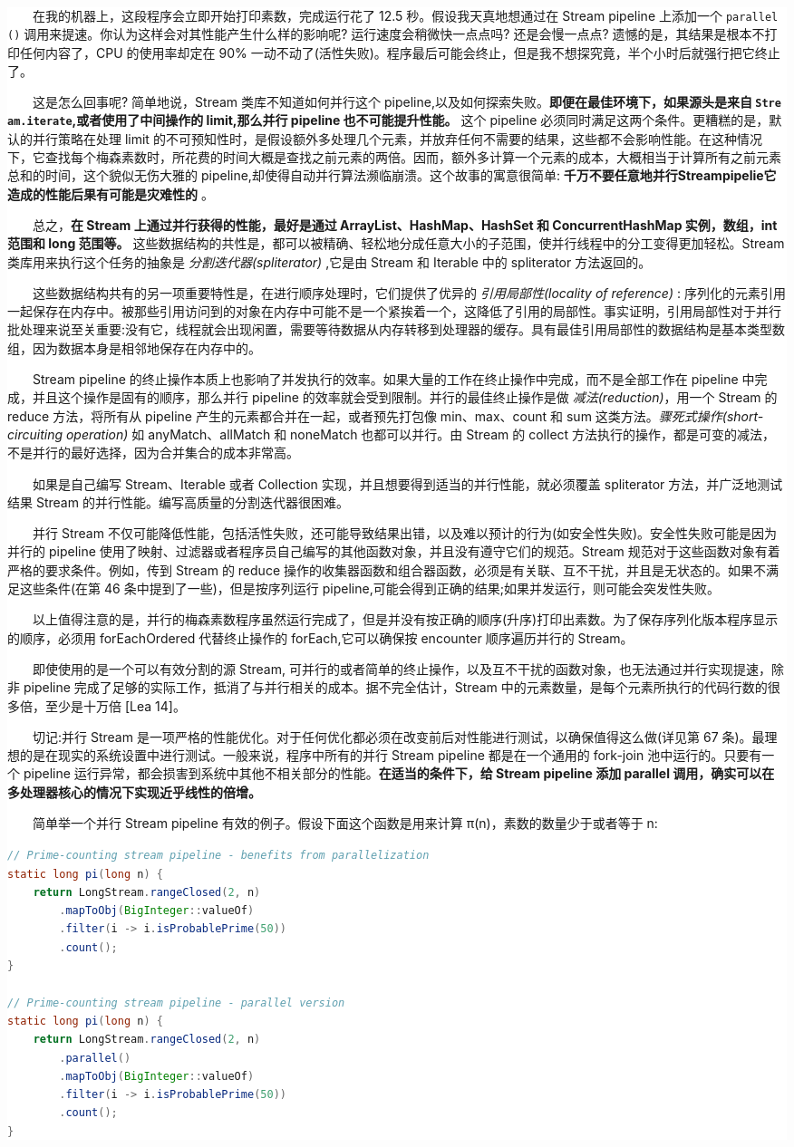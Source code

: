 &ensp;&ensp;&ensp;&ensp;在我的机器上，这段程序会立即开始打印素数，完成运行花了 12.5 秒。假设我天真地想通过在 Stream pipeline 上添加一个 `parallel()` 调用来提速。你认为这样会对其性能产生什么样的影响呢? 运行速度会稍微快一点点吗? 还是会慢一点点? 遗憾的是，其结果是根本不打印任何内容了，CPU 的使用率却定在 90% 一动不动了(活性失败)。程序最后可能会终止，但是我不想探究竟，半个小时后就强行把它终止了。

&ensp;&ensp;&ensp;&ensp;这是怎么回事呢? 简单地说，Stream 类库不知道如何并行这个 pipeline,以及如何探索失败。**即便在最佳环境下，如果源头是来自 `Stream.iterate`,或者使用了中间操作的 limit,那么并行 pipeline 也不可能提升性能。** 这个 pipeline 必须同时满足这两个条件。更糟糕的是，默认的并行策略在处理 limit 的不可预知性时，是假设额外多处理几个元素，并放弃任何不需要的结果，这些都不会影响性能。在这种情况下，它查找每个梅森素数时，所花费的时间大概是查找之前元素的两倍。因而，额外多计算一个元素的成本，大概相当于计算所有之前元素总和的时间，这个貌似无伤大雅的 pipeline,却使得自动并行算法濒临崩溃。这个故事的寓意很简单: **千万不要任意地并行Streampipelie它造成的性能后果有可能是灾难性的** 。

&ensp;&ensp;&ensp;&ensp;总之，**在 Stream 上通过并行获得的性能，最好是通过 ArrayList、HashMap、HashSet 和 ConcurrentHashMap 实例，数组，int 范围和 long 范围等。** 这些数据结构的共性是，都可以被精确、轻松地分成任意大小的子范围，使并行线程中的分工变得更加轻松。Stream 类库用来执行这个任务的抽象是 *分割迭代器(spliterator)* ,它是由 Stream 和 Iterable 中的 spliterator 方法返回的。

&ensp;&ensp;&ensp;&ensp;这些数据结构共有的另一项重要特性是，在进行顺序处理时，它们提供了优异的 *引用局部性(locality of reference)* : 序列化的元素引用一起保存在内存中。被那些引用访问到的对象在内存中可能不是一个紧挨着一个，这降低了引用的局部性。事实证明，引用局部性对于并行批处理来说至关重要:没有它，线程就会出现闲置，需要等待数据从内存转移到处理器的缓存。具有最佳引用局部性的数据结构是基本类型数组，因为数据本身是相邻地保存在内存中的。

&ensp;&ensp;&ensp;&ensp;Stream pipeline 的终止操作本质上也影响了并发执行的效率。如果大量的工作在终止操作中完成，而不是全部工作在 pipeline 中完成，并且这个操作是固有的顺序，那么并行 pipeline 的效率就会受到限制。并行的最佳终止操作是做 *减法(reduction)*，用一个 Stream 的 reduce 方法，将所有从 pipeline 产生的元素都合并在一起，或者预先打包像 min、max、count 和 sum 这类方法。*骤死式操作(short-circuiting operation)* 如 anyMatch、allMatch 和 noneMatch 也都可以并行。由 Stream 的 collect 方法执行的操作，都是可变的减法，不是并行的最好选择，因为合并集合的成本非常高。

&ensp;&ensp;&ensp;&ensp;如果是自己编写 Stream、Iterable 或者 Collection 实现，并且想要得到适当的并行性能，就必须覆盖 spliterator 方法，并广泛地测试结果 Stream 的并行性能。编写高质量的分割迭代器很困难。

&ensp;&ensp;&ensp;&ensp;并行 Stream 不仅可能降低性能，包括活性失败，还可能导致结果出错，以及难以预计的行为(如安全性失败)。安全性失败可能是因为并行的 pipeline 使用了映射、过滤器或者程序员自己编写的其他函数对象，并且没有遵守它们的规范。Stream 规范对于这些函数对象有着严格的要求条件。例如，传到 Stream 的 reduce 操作的收集器函数和组合器函数，必须是有关联、互不干扰，并且是无状态的。如果不满足这些条件(在第 46 条中提到了一些)，但是按序列运行 pipeline,可能会得到正确的结果;如果并发运行，则可能会突发性失败。

&ensp;&ensp;&ensp;&ensp;以上值得注意的是，并行的梅森素数程序虽然运行完成了，但是并没有按正确的顺序(升序)打印出素数。为了保存序列化版本程序显示的顺序，必须用 forEachOrdered 代替终止操作的 forEach,它可以确保按 encounter 顺序遍历并行的 Stream。

&ensp;&ensp;&ensp;&ensp;即使使用的是一个可以有效分割的源 Stream, 可并行的或者简单的终止操作，以及互不干扰的函数对象，也无法通过并行实现提速，除非 pipeline 完成了足够的实际工作，抵消了与并行相关的成本。据不完全估计，Stream 中的元素数量，是每个元素所执行的代码行数的很多倍，至少是十万倍 [Lea 14]。

&ensp;&ensp;&ensp;&ensp;切记:并行 Stream 是一项严格的性能优化。对于任何优化都必须在改变前后对性能进行测试，以确保值得这么做(详见第 67 条)。最理想的是在现实的系统设置中进行测试。一般来说，程序中所有的并行 Stream pipeline 都是在一个通用的 fork-join 池中运行的。只要有一个 pipeline 运行异常，都会损害到系统中其他不相关部分的性能。**在适当的条件下，给 Stream pipeline 添加 parallel 调用，确实可以在多处理器核心的情况下实现近乎线性的倍增。**

&ensp;&ensp;&ensp;&ensp;简单举一个并行 Stream pipeline 有效的例子。假设下面这个函数是用来计算 π(n)，素数的数量少于或者等于 n:

```java
// Prime-counting stream pipeline - benefits from parallelization 
static long pi(long n) {    
    return LongStream.rangeClosed(2, n)        
        .mapToObj(BigInteger::valueOf)        
        .filter(i -> i.isProbablePrime(50))        
        .count(); 
}

// Prime-counting stream pipeline - parallel version 
static long pi(long n) {    
    return LongStream.rangeClosed(2, n)        
        .parallel()        
        .mapToObj(BigInteger::valueOf)        
        .filter(i -> i.isProbablePrime(50))        
        .count(); 
}
```
